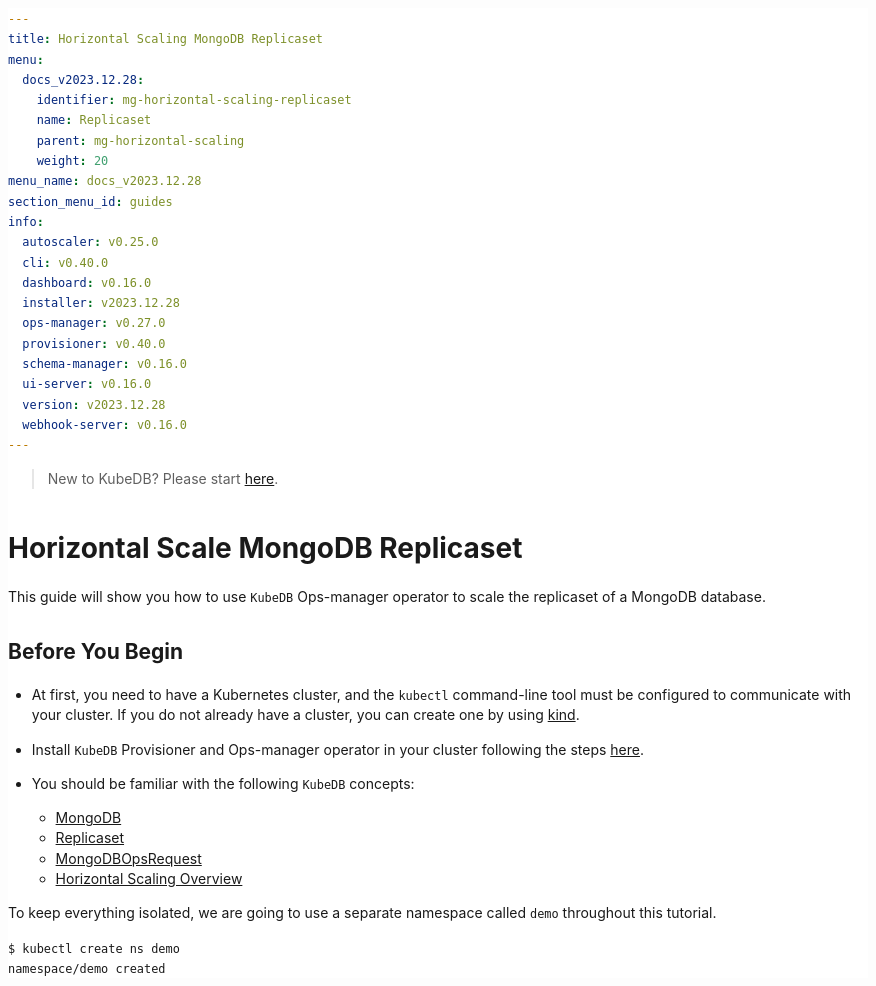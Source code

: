 ```yaml
---
title: Horizontal Scaling MongoDB Replicaset
menu:
  docs_v2023.12.28:
    identifier: mg-horizontal-scaling-replicaset
    name: Replicaset
    parent: mg-horizontal-scaling
    weight: 20
menu_name: docs_v2023.12.28
section_menu_id: guides
info:
  autoscaler: v0.25.0
  cli: v0.40.0
  dashboard: v0.16.0
  installer: v2023.12.28
  ops-manager: v0.27.0
  provisioner: v0.40.0
  schema-manager: v0.16.0
  ui-server: v0.16.0
  version: v2023.12.28
  webhook-server: v0.16.0
---
```


> New to KubeDB? Please start [here](/docs/v2023.12.28/README).

# Horizontal Scale MongoDB Replicaset

This guide will show you how to use `KubeDB` Ops-manager operator to scale the replicaset of a MongoDB database.

## Before You Begin

- At first, you need to have a Kubernetes cluster, and the `kubectl` command-line tool must be configured to communicate with your cluster. If you do not already have a cluster, you can create one by using [kind](https://kind.sigs.k8s.io/docs/user/quick-start/).

- Install `KubeDB` Provisioner and Ops-manager operator in your cluster following the steps [here](/docs/v2023.12.28/setup/README).

- You should be familiar with the following `KubeDB` concepts:
  - [MongoDB](/docs/v2023.12.28/guides/mongodb/concepts/mongodb)
  - [Replicaset](/docs/v2023.12.28/guides/mongodb/clustering/replicaset) 
  - [MongoDBOpsRequest](/docs/v2023.12.28/guides/mongodb/concepts/opsrequest)
  - [Horizontal Scaling Overview](/docs/v2023.12.28/guides/mongodb/scaling/horizontal-scaling/overview)

To keep everything isolated, we are going to use a separate namespace called `demo` throughout this tutorial.

```bash
$ kubectl create ns demo
namespace/demo created
```
